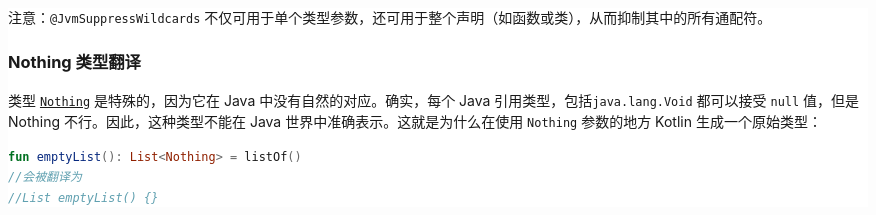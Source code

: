 注意：`@JvmSuppressWildcards` 不仅可用于单个类型参数，还可用于整个声明（如函数或类），从而抑制其中的所有通配符。



### Nothing 类型翻译

类型 [`Nothing`](https://www.kotlincn.net/docs/reference/exceptions.html#nothing-%E7%B1%BB%E5%9E%8B) 是特殊的，因为它在 Java 中没有自然的对应。确实，每个 Java 引用类型，包括`java.lang.Void` 都可以接受 `null` 值，但是 Nothing 不行。因此，这种类型不能在 Java 世界中准确表示。这就是为什么在使用 `Nothing` 参数的地方 Kotlin 生成一个原始类型：

```kotlin
fun emptyList(): List<Nothing> = listOf()
//会被翻译为
//List emptyList() {}
```

